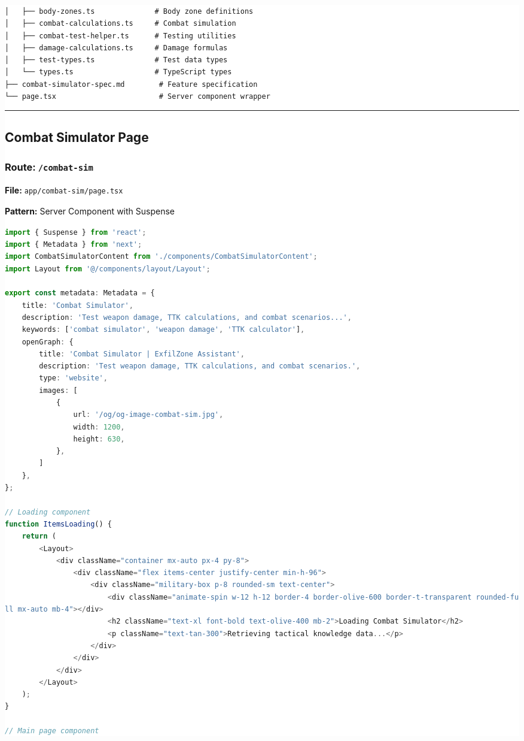 ```
│   ├── body-zones.ts              # Body zone definitions
│   ├── combat-calculations.ts     # Combat simulation
│   ├── combat-test-helper.ts      # Testing utilities
│   ├── damage-calculations.ts     # Damage formulas
│   ├── test-types.ts              # Test data types
│   └── types.ts                   # TypeScript types
├── combat-simulator-spec.md        # Feature specification
└── page.tsx                        # Server component wrapper
```

---

## Combat Simulator Page

### Route: `/combat-sim`

**File:** `app/combat-sim/page.tsx`

**Pattern:** Server Component with Suspense

```typescript
import { Suspense } from 'react';
import { Metadata } from 'next';
import CombatSimulatorContent from './components/CombatSimulatorContent';
import Layout from '@/components/layout/Layout';

export const metadata: Metadata = {
    title: 'Combat Simulator',
    description: 'Test weapon damage, TTK calculations, and combat scenarios...',
    keywords: ['combat simulator', 'weapon damage', 'TTK calculator'],
    openGraph: {
        title: 'Combat Simulator | ExfilZone Assistant',
        description: 'Test weapon damage, TTK calculations, and combat scenarios.',
        type: 'website',
        images: [
            {
                url: '/og/og-image-combat-sim.jpg',
                width: 1200,
                height: 630,
            },
        ]
    },
};

// Loading component
function ItemsLoading() {
    return (
        <Layout>
            <div className="container mx-auto px-4 py-8">
                <div className="flex items-center justify-center min-h-96">
                    <div className="military-box p-8 rounded-sm text-center">
                        <div className="animate-spin w-12 h-12 border-4 border-olive-600 border-t-transparent rounded-full mx-auto mb-4"></div>
                        <h2 className="text-xl font-bold text-olive-400 mb-2">Loading Combat Simulator</h2>
                        <p className="text-tan-300">Retrieving tactical knowledge data...</p>
                    </div>
                </div>
            </div>
        </Layout>
    );
}

// Main page component
```
